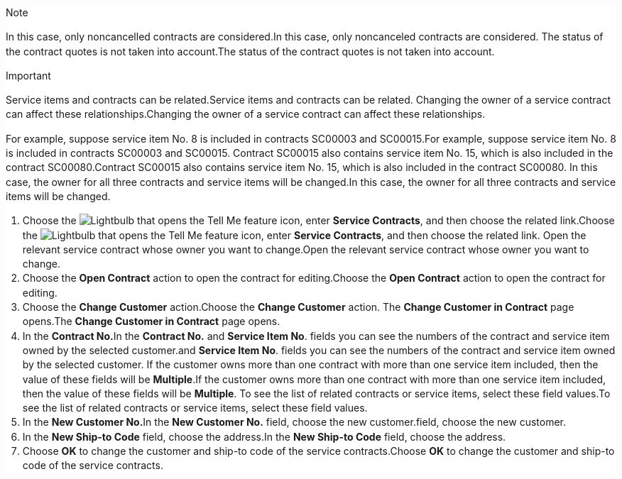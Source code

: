 > [!NOTE]  
>  <span data-ttu-id="9bea5-237">In this case, only noncancelled contracts are considered.</span><span class="sxs-lookup"><span data-stu-id="9bea5-237">In this case, only noncanceled contracts are considered.</span></span> <span data-ttu-id="9bea5-238">The status of the contract quotes is not taken into account.</span><span class="sxs-lookup"><span data-stu-id="9bea5-238">The status of the contract quotes is not taken into account.</span></span>  

> [!IMPORTANT]  
>  <span data-ttu-id="9bea5-239">Service items and contracts can be related.</span><span class="sxs-lookup"><span data-stu-id="9bea5-239">Service items and contracts can be related.</span></span> <span data-ttu-id="9bea5-240">Changing the owner of a service contract can affect these relationships.</span><span class="sxs-lookup"><span data-stu-id="9bea5-240">Changing the owner of a service contract can affect these relationships.</span></span>  
>   
>  <span data-ttu-id="9bea5-241">For example, suppose service item No. 8 is included in contracts SC00003 and SC00015.</span><span class="sxs-lookup"><span data-stu-id="9bea5-241">For example, suppose service item No. 8 is included in contracts SC00003 and SC00015.</span></span> <span data-ttu-id="9bea5-242">Contract SC00015 also contains service item No. 15, which is also included in the contract SC00080.</span><span class="sxs-lookup"><span data-stu-id="9bea5-242">Contract SC00015 also contains service item No. 15, which is also included in the contract SC00080.</span></span> <span data-ttu-id="9bea5-243">In this case, the owner for all three contracts and service items will be changed.</span><span class="sxs-lookup"><span data-stu-id="9bea5-243">In this case, the owner for all three contracts and service items will be changed.</span></span>  

1. <span data-ttu-id="9bea5-244">Choose the ![Lightbulb that opens the Tell Me feature](media/ui-search/search_small.png "Tell me what you want to do") icon, enter **Service Contracts**, and then choose the related link.</span><span class="sxs-lookup"><span data-stu-id="9bea5-244">Choose the ![Lightbulb that opens the Tell Me feature](media/ui-search/search_small.png "Tell me what you want to do") icon, enter **Service Contracts**, and then choose the related link.</span></span> <span data-ttu-id="9bea5-245">Open the relevant service contract whose owner you want to change.</span><span class="sxs-lookup"><span data-stu-id="9bea5-245">Open the relevant service contract whose owner you want to change.</span></span>  
2. <span data-ttu-id="9bea5-246">Choose the **Open Contract** action to open the contract for editing.</span><span class="sxs-lookup"><span data-stu-id="9bea5-246">Choose the **Open Contract** action to open the contract for editing.</span></span>  
3. <span data-ttu-id="9bea5-247">Choose the **Change Customer** action.</span><span class="sxs-lookup"><span data-stu-id="9bea5-247">Choose the **Change Customer** action.</span></span> <span data-ttu-id="9bea5-248">The **Change Customer in Contract** page opens.</span><span class="sxs-lookup"><span data-stu-id="9bea5-248">The **Change Customer in Contract** page opens.</span></span>  
4. <span data-ttu-id="9bea5-249">In the **Contract No.**</span><span class="sxs-lookup"><span data-stu-id="9bea5-249">In the **Contract No.**</span></span> <span data-ttu-id="9bea5-250">and **Service Item No**. fields you can see the numbers of the contract and service item owned by the selected customer.</span><span class="sxs-lookup"><span data-stu-id="9bea5-250">and **Service Item No**. fields you can see the numbers of the contract and service item owned by the selected customer.</span></span> <span data-ttu-id="9bea5-251">If the customer owns more than one contract with more than one service item included, then the value of these fields will be **Multiple**.</span><span class="sxs-lookup"><span data-stu-id="9bea5-251">If the customer owns more than one contract with more than one service item included, then the value of these fields will be **Multiple**.</span></span> <span data-ttu-id="9bea5-252">To see the list of related contracts or service items, select these field values.</span><span class="sxs-lookup"><span data-stu-id="9bea5-252">To see the list of related contracts or service items, select these field values.</span></span>  
5. <span data-ttu-id="9bea5-253">In the **New Customer No.**</span><span class="sxs-lookup"><span data-stu-id="9bea5-253">In the **New Customer No.**</span></span> <span data-ttu-id="9bea5-254">field, choose the new customer.</span><span class="sxs-lookup"><span data-stu-id="9bea5-254">field, choose the new customer.</span></span>  
6. <span data-ttu-id="9bea5-255">In the **New Ship-to Code** field, choose the address.</span><span class="sxs-lookup"><span data-stu-id="9bea5-255">In the **New Ship-to Code** field, choose the address.</span></span>  
7. <span data-ttu-id="9bea5-256">Choose **OK** to change the customer and ship-to code of the service contracts.</span><span class="sxs-lookup"><span data-stu-id="9bea5-256">Choose **OK** to change the customer and ship-to code of the service contracts.</span></span>  